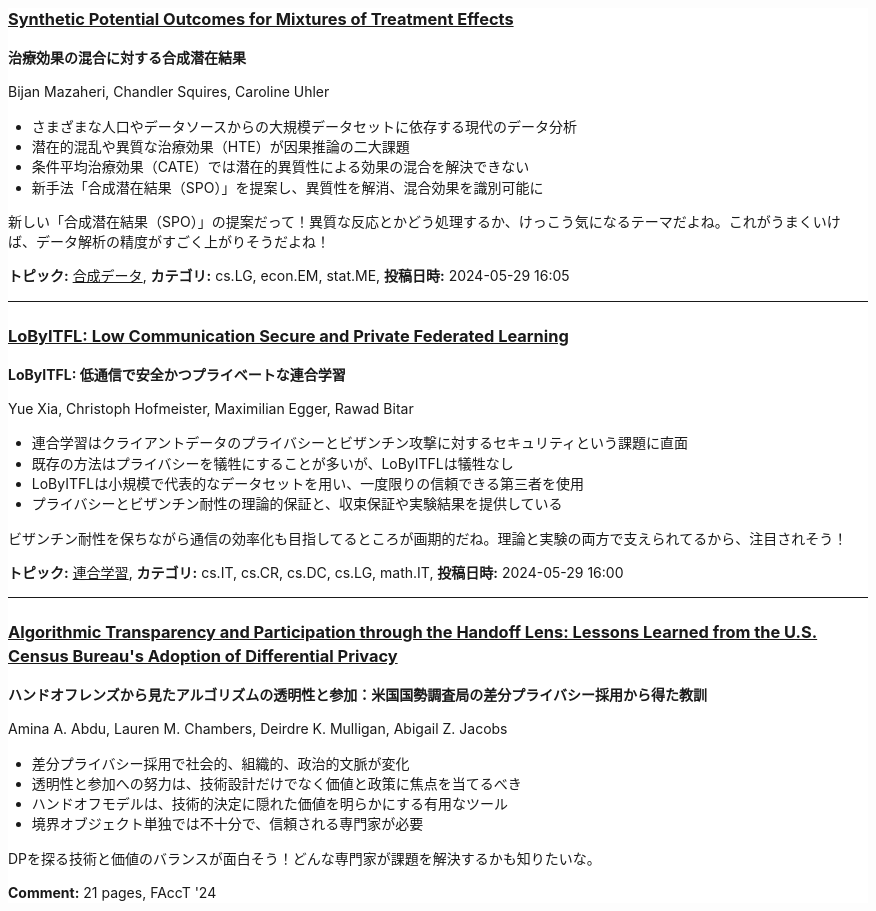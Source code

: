 ### [Synthetic Potential Outcomes for Mixtures of Treatment Effects](http://arxiv.org/abs/2405.19225)

**治療効果の混合に対する合成潜在結果**

Bijan Mazaheri, Chandler Squires, Caroline Uhler

- さまざまな人口やデータソースからの大規模データセットに依存する現代のデータ分析
- 潜在的混乱や異質な治療効果（HTE）が因果推論の二大課題
- 条件平均治療効果（CATE）では潜在的異質性による効果の混合を解決できない
- 新手法「合成潜在結果（SPO）」を提案し、異質性を解消、混合効果を識別可能に

新しい「合成潜在結果（SPO）」の提案だって！異質な反応とかどう処理するか、けっこう気になるテーマだよね。これがうまくいけば、データ解析の精度がすごく上がりそうだよね！



**トピック:** [合成データ](../../sd), **カテゴリ:** cs.LG, econ.EM, stat.ME, **投稿日時:** 2024-05-29 16:05


- - -

### [LoByITFL: Low Communication Secure and Private Federated Learning](http://arxiv.org/abs/2405.19217)

**LoByITFL: 低通信で安全かつプライベートな連合学習**

Yue Xia, Christoph Hofmeister, Maximilian Egger, Rawad Bitar

- 連合学習はクライアントデータのプライバシーとビザンチン攻撃に対するセキュリティという課題に直面
- 既存の方法はプライバシーを犠牲にすることが多いが、LoByITFLは犠牲なし
- LoByITFLは小規模で代表的なデータセットを用い、一度限りの信頼できる第三者を使用
- プライバシーとビザンチン耐性の理論的保証と、収束保証や実験結果を提供している

ビザンチン耐性を保ちながら通信の効率化も目指してるところが画期的だね。理論と実験の両方で支えられてるから、注目されそう！



**トピック:** [連合学習](../../fl), **カテゴリ:** cs.IT, cs.CR, cs.DC, cs.LG, math.IT, **投稿日時:** 2024-05-29 16:00


- - -

### [Algorithmic Transparency and Participation through the Handoff Lens: Lessons Learned from the U.S. Census Bureau's Adoption of Differential Privacy](http://arxiv.org/abs/2405.19187)

**ハンドオフレンズから見たアルゴリズムの透明性と参加：米国国勢調査局の差分プライバシー採用から得た教訓**

Amina A. Abdu, Lauren M. Chambers, Deirdre K. Mulligan, Abigail Z. Jacobs

- 差分プライバシー採用で社会的、組織的、政治的文脈が変化
- 透明性と参加への努力は、技術設計だけでなく価値と政策に焦点を当てるべき
- ハンドオフモデルは、技術的決定に隠れた価値を明らかにする有用なツール
- 境界オブジェクト単独では不十分で、信頼される専門家が必要

DPを探る技術と価値のバランスが面白そう！どんな専門家が課題を解決するかも知りたいな。

**Comment:** 21 pages, FAccT '24
